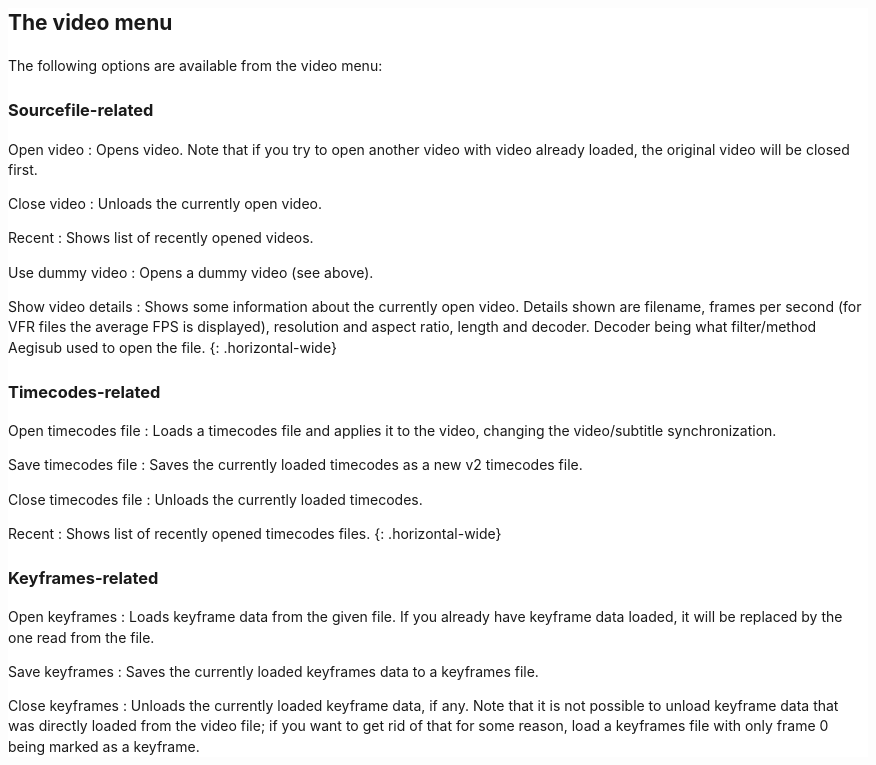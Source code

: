## The video menu ##

The following options are available from the video menu:

### Sourcefile-related ###

Open video
: Opens video. Note that if you try to open another video with video
already loaded, the original video will be closed first.

Close video
: Unloads the currently open video.

Recent
: Shows list of recently opened videos.

Use dummy video
: Opens a dummy video (see above).

Show video details
: Shows some information about the currently open video. Details shown
are filename, frames per second (for VFR files the average FPS is
displayed), resolution and aspect ratio, length and decoder. Decoder
being what filter/method Aegisub used to open the file.
{: .horizontal-wide}

### Timecodes-related ###
Open timecodes file
: Loads a timecodes file and applies it to the video, changing the
video/subtitle synchronization.

Save timecodes file
: Saves the currently loaded timecodes as a new v2 timecodes file.

Close timecodes file
: Unloads the currently loaded timecodes.

Recent
: Shows list of recently opened timecodes files.
{: .horizontal-wide}

### Keyframes-related ###
Open keyframes
: Loads keyframe data from the given file. If you already have keyframe
data loaded, it will be replaced by the one read from the file.

Save keyframes
: Saves the currently loaded keyframes data to a keyframes file.

Close keyframes
: Unloads the currently loaded keyframe data, if any. Note that it is
not possible to unload keyframe data that was directly loaded from the
video file; if you want to get rid of that for some reason, load a
keyframes file with only frame 0 being marked as a keyframe.
